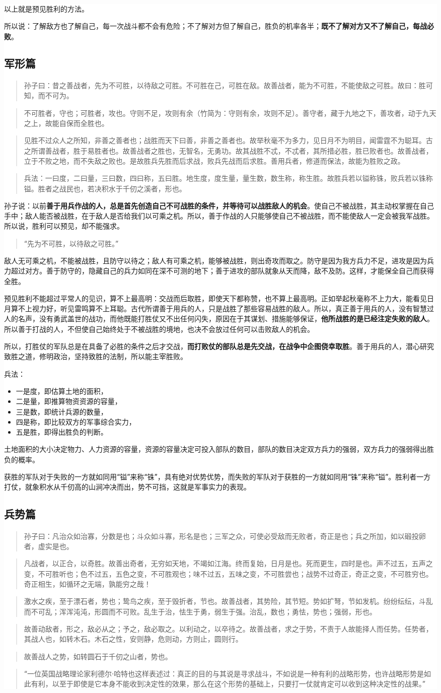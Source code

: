 以上就是预见胜利的方法。

所以说：了解敌方也了解自己，每一次战斗都不会有危险；不了解对方但了解自己，胜负的机率各半；**既不了解对方又不了解自己，每战必败**。

## 军形篇

> 孙子曰：昔之善战者，先为不可胜，以待敌之可胜。不可胜在己，可胜在敌。故善战者，能为不可胜，不能使敌之可胜。故曰：胜可知，而不可为。

> 不可胜者，守也；可胜者，攻也。守则不足，攻则有余（竹简为：守则有余，攻则不足）。善守者，藏于九地之下，善攻者，动于九天之上，故能自保而全胜也。

> 见胜不过众人之所知，非善之善者也；战胜而天下曰善，非善之善者也。故举秋毫不为多力，见日月不为明目，闻雷霆不为聪耳。古之所谓善战者，胜于易胜者也。故善战者之胜也，无智名，无勇功。故其战胜不忒，不忒者，其所措必胜，胜已败者也。故善战者，立于不败之地，而不失敌之败也。是故胜兵先胜而后求战，败兵先战而后求胜。善用兵者，修道而保法，故能为胜败之政。

> 兵法：一曰度，二曰量，三曰数，四曰称，五曰胜。地生度，度生量，量生数，数生称，称生胜。故胜兵若以镒称铢，败兵若以铢称镒。胜者之战民也，若决积水于千仞之溪者，形也。

孙子说：以前**善于用兵作战的人，总是首先创造自己不可战胜的条件，并等待可以战胜敌人的机会**。使自己不被战胜，其主动权掌握在自己手中；敌人能否被战胜，在于敌人是否给我们以可乘之机。所以，善于作战的人只能够使自己不被战胜，而不能使敌人一定会被我军战胜。所以说，胜利可以预见，却不能强求。

> “先为不可胜，以待敌之可胜。”

敌人无可乘之机，不能被战胜，且防守以待之；敌人有可乘之机，能够被战胜，则出奇攻而取之。防守是因为我方兵力不足，进攻是因为兵力超过对方。善于防守的，隐藏自己的兵力如同在深不可测的地下；善于进攻的部队就象从天而降，敌不及防。这样，才能保全自己而获得全胜。

预见胜利不能超过平常人的见识，算不上最高明：交战而后取胜，即使天下都称赞，也不算上最高明。正如举起秋毫称不上力大，能看见日月算不上视力好，听见雷鸣算不上耳聪。古代所谓善于用兵的人，只是战胜了那些容易战胜的敌人。所以，真正善于用兵的人，没有智慧过人的名声，没有勇武盖世的战功，而他既能打胜仗又不出任何闪失，原因在于其谋划、措施能够保证，**他所战胜的是已经注定失败的敌人**。所以善于打战的人，不但使自己始终处于不被战胜的境地，也决不会放过任何可以击败敌人的机会。

所以，打胜仗的军队总是在具备了必胜的条件之后才交战，**而打败仗的部队总是先交战，在战争中企图侥幸取胜**。善于用兵的人，潜心研究致胜之道，修明政治，坚持致胜的法制，所以能主宰胜败。

兵法：

- 一是度，即估算土地的面积，
- 二是量，即推算物资资源的容量，
- 三是数，即统计兵源的数量，
- 四是称，即比较双方的军事综合实力，
- 五是胜，即得出胜负的判断。

土地面积的大小决定物力、人力资源的容量，资源的容量决定可投入部队的数目，部队的数目决定双方兵力的强弱，双方兵力的强弱得出胜负的概率。

获胜的军队对于失败的一方就如同用“镒”来称“铢”，具有绝对优势优势，而失败的军队对于获胜的一方就如同用“铢”来称“镒”。胜利者一方打仗，就象积水从千仞高的山涧冲决而出，势不可挡，这就是军事实力的表现。

## 兵势篇

> 孙子曰：凡治众如治寡，分数是也；斗众如斗寡，形名是也；三军之众，可使必受敌而无败者，奇正是也；兵之所加，如以碫投卵者，虚实是也。

> 凡战者，以正合，以奇胜。故善出奇者，无穷如天地，不竭如江海。终而复始，日月是也。死而更生，四时是也。声不过五，五声之变，不可胜听也；色不过五，五色之变，不可胜观也；味不过五，五味之变，不可胜尝也；战势不过奇正，奇正之变，不可胜穷也。奇正相生，如循环之无端，孰能穷之哉！

> 激水之疾，至于漂石者，势也；鸷鸟之疾，至于毁折者，节也。故善战者，其势险，其节短。势如扩弩，节如发机。纷纷纭纭，斗乱而不可乱；浑浑沌沌，形圆而不可败。乱生于治，怯生于勇，弱生于强。治乱，数也；勇怯，势也；强弱，形也。

> 故善动敌者，形之，敌必从之；予之，敌必取之。以利动之，以卒待之。故善战者，求之于势，不责于人故能择人而任势。任势者，其战人也，如转木石。木石之性，安则静，危则动，方则止，圆则行。

> 故善战人之势，如转圆石于千仞之山者，势也。

> “一位英国战略理论家利德尔·哈特也这样表述过：真正的目的与其说是寻求战斗，不如说是一种有利的战略形势，也许战略形势是如此有利，以至于即使是它本身不能收到决定性的效果，那么在这个形势的基础上，只要打一仗就肯定可以收到这种决定性的战果。”
